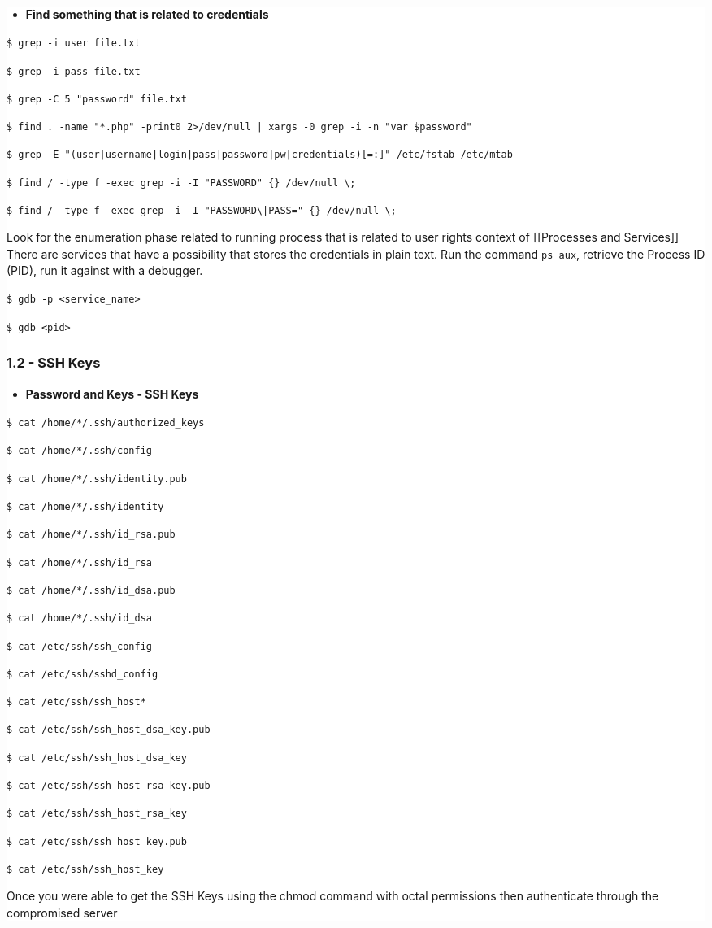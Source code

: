 - **Find something that is related to credentials**

`$ grep -i user file.txt`

`$ grep -i pass file.txt`

`$ grep -C 5 "password" file.txt`

`$ find . -name "*.php" -print0 2>/dev/null | xargs -0 grep -i -n "var $password"`

`$ grep -E "(user|username|login|pass|password|pw|credentials)[=:]" /etc/fstab /etc/mtab`

`$ find / -type f -exec grep -i -I "PASSWORD" {} /dev/null \;`

`$ find / -type f -exec grep -i -I "PASSWORD\|PASS=" {} /dev/null \;`

Look for the enumeration phase related to running process that is related to user rights context of [[Processes and Services]] There are services that have a possibility that stores the credentials in plain text. Run the command `ps aux`, retrieve the Process ID (PID), run it against with a debugger.

`$ gdb -p <service_name>`

`$ gdb <pid>`

### 1.2 - SSH Keys

- **Password and Keys - SSH Keys**

`$ cat /home/*/.ssh/authorized_keys`

`$ cat /home/*/.ssh/config`

`$ cat /home/*/.ssh/identity.pub`

`$ cat /home/*/.ssh/identity`

`$ cat /home/*/.ssh/id_rsa.pub`

`$ cat /home/*/.ssh/id_rsa`

`$ cat /home/*/.ssh/id_dsa.pub`

`$ cat /home/*/.ssh/id_dsa`

`$ cat /etc/ssh/ssh_config`

`$ cat /etc/ssh/sshd_config`

`$ cat /etc/ssh/ssh_host*`

`$ cat /etc/ssh/ssh_host_dsa_key.pub`

`$ cat /etc/ssh/ssh_host_dsa_key`

`$ cat /etc/ssh/ssh_host_rsa_key.pub`

`$ cat /etc/ssh/ssh_host_rsa_key`

`$ cat /etc/ssh/ssh_host_key.pub`

`$ cat /etc/ssh/ssh_host_key`

Once you were able to get the SSH Keys using the chmod command with octal permissions then authenticate through the compromised server
